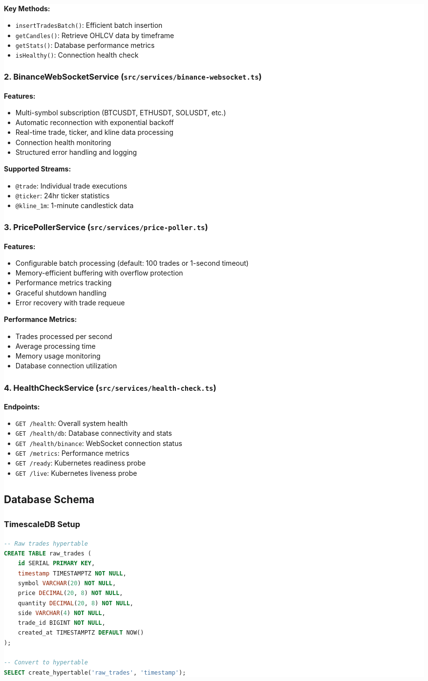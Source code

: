 **Key Methods:**
- `insertTradesBatch()`: Efficient batch insertion
- `getCandles()`: Retrieve OHLCV data by timeframe
- `getStats()`: Database performance metrics
- `isHealthy()`: Connection health check

### 2. BinanceWebSocketService (`src/services/binance-websocket.ts`)

**Features:**
- Multi-symbol subscription (BTCUSDT, ETHUSDT, SOLUSDT, etc.)
- Automatic reconnection with exponential backoff
- Real-time trade, ticker, and kline data processing
- Connection health monitoring
- Structured error handling and logging

**Supported Streams:**
- `@trade`: Individual trade executions
- `@ticker`: 24hr ticker statistics
- `@kline_1m`: 1-minute candlestick data

### 3. PricePollerService (`src/services/price-poller.ts`)

**Features:**
- Configurable batch processing (default: 100 trades or 1-second timeout)
- Memory-efficient buffering with overflow protection
- Performance metrics tracking
- Graceful shutdown handling
- Error recovery with trade requeue

**Performance Metrics:**
- Trades processed per second
- Average processing time
- Memory usage monitoring
- Database connection utilization

### 4. HealthCheckService (`src/services/health-check.ts`)

**Endpoints:**
- `GET /health`: Overall system health
- `GET /health/db`: Database connectivity and stats
- `GET /health/binance`: WebSocket connection status
- `GET /metrics`: Performance metrics
- `GET /ready`: Kubernetes readiness probe
- `GET /live`: Kubernetes liveness probe

## Database Schema

### TimescaleDB Setup

```sql
-- Raw trades hypertable
CREATE TABLE raw_trades (
    id SERIAL PRIMARY KEY,
    timestamp TIMESTAMPTZ NOT NULL,
    symbol VARCHAR(20) NOT NULL,
    price DECIMAL(20, 8) NOT NULL,
    quantity DECIMAL(20, 8) NOT NULL,
    side VARCHAR(4) NOT NULL,
    trade_id BIGINT NOT NULL,
    created_at TIMESTAMPTZ DEFAULT NOW()
);

-- Convert to hypertable
SELECT create_hypertable('raw_trades', 'timestamp');
```